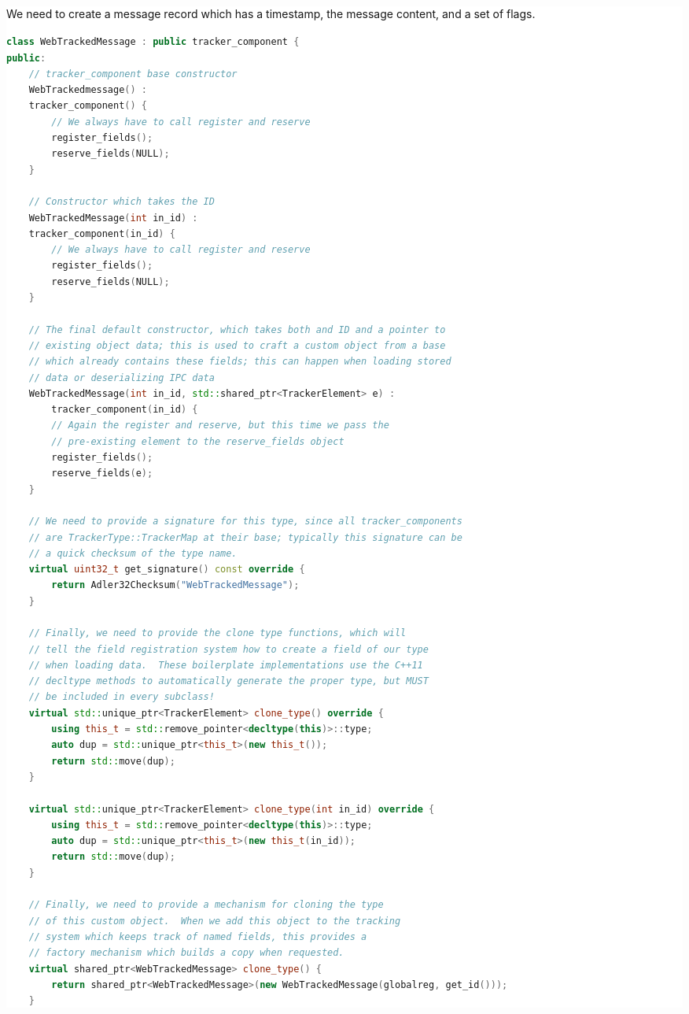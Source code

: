 We need to create a message record which has a timestamp, the message content, and a set of flags.

```C++
class WebTrackedMessage : public tracker_component {
public:
    // tracker_component base constructor
    WebTrackedmessage() :
    tracker_component() {
        // We always have to call register and reserve
        register_fields();
        reserve_fields(NULL);
    }
    
    // Constructor which takes the ID
    WebTrackedMessage(int in_id) :
    tracker_component(in_id) {
        // We always have to call register and reserve
        register_fields();
        reserve_fields(NULL);
    }

    // The final default constructor, which takes both and ID and a pointer to
    // existing object data; this is used to craft a custom object from a base
    // which already contains these fields; this can happen when loading stored
    // data or deserializing IPC data
    WebTrackedMessage(int in_id, std::shared_ptr<TrackerElement> e) :
        tracker_component(in_id) {
        // Again the register and reserve, but this time we pass the
        // pre-existing element to the reserve_fields object
        register_fields();
        reserve_fields(e);
    }
    
    // We need to provide a signature for this type, since all tracker_components
    // are TrackerType::TrackerMap at their base; typically this signature can be
    // a quick checksum of the type name.
    virtual uint32_t get_signature() const override {
        return Adler32Checksum("WebTrackedMessage");
    }
    
    // Finally, we need to provide the clone type functions, which will
    // tell the field registration system how to create a field of our type
    // when loading data.  These boilerplate implementations use the C++11
    // decltype methods to automatically generate the proper type, but MUST
    // be included in every subclass!
    virtual std::unique_ptr<TrackerElement> clone_type() override {
        using this_t = std::remove_pointer<decltype(this)>::type;
        auto dup = std::unique_ptr<this_t>(new this_t());
        return std::move(dup);
    }

    virtual std::unique_ptr<TrackerElement> clone_type(int in_id) override {
        using this_t = std::remove_pointer<decltype(this)>::type;
        auto dup = std::unique_ptr<this_t>(new this_t(in_id));
        return std::move(dup);
    }

    // Finally, we need to provide a mechanism for cloning the type
    // of this custom object.  When we add this object to the tracking
    // system which keeps track of named fields, this provides a 
    // factory mechanism which builds a copy when requested.
    virtual shared_ptr<WebTrackedMessage> clone_type() {
        return shared_ptr<WebTrackedMessage>(new WebTrackedMessage(globalreg, get_id()));
    }
```